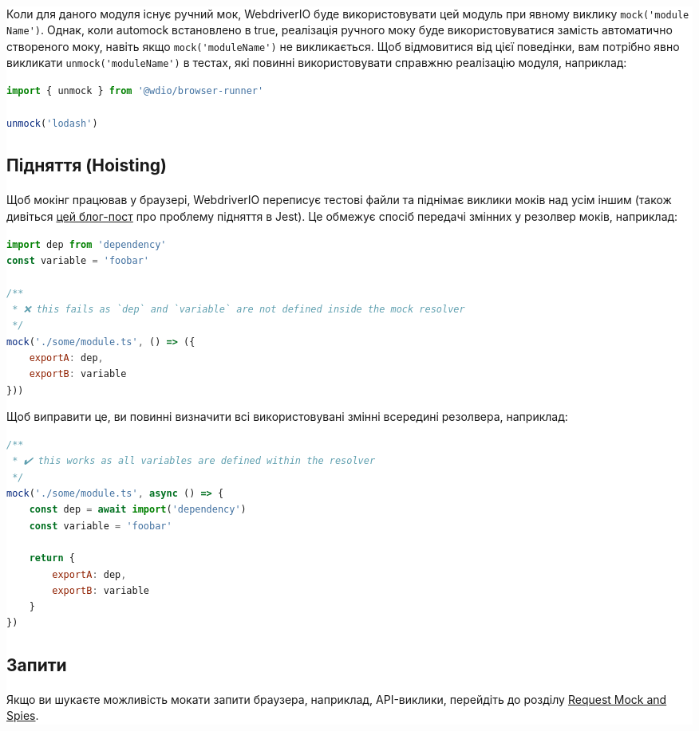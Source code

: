 Коли для даного модуля існує ручний мок, WebdriverIO буде використовувати цей модуль при явному виклику `mock('moduleName')`. Однак, коли automock встановлено в true, реалізація ручного моку буде використовуватися замість автоматично створеного моку, навіть якщо `mock('moduleName')` не викликається. Щоб відмовитися від цієї поведінки, вам потрібно явно викликати `unmock('moduleName')` в тестах, які повинні використовувати справжню реалізацію модуля, наприклад:

```js
import { unmock } from '@wdio/browser-runner'

unmock('lodash')
```

## Підняття (Hoisting)

Щоб мокінг працював у браузері, WebdriverIO переписує тестові файли та піднімає виклики моків над усім іншим (також дивіться [цей блог-пост](https://www.coolcomputerclub.com/posts/jest-hoist-await/) про проблему підняття в Jest). Це обмежує спосіб передачі змінних у резолвер моків, наприклад:

```js title=component.test.js
import dep from 'dependency'
const variable = 'foobar'

/**
 * ❌ this fails as `dep` and `variable` are not defined inside the mock resolver
 */
mock('./some/module.ts', () => ({
    exportA: dep,
    exportB: variable
}))
```

Щоб виправити це, ви повинні визначити всі використовувані змінні всередині резолвера, наприклад:

```js title=component.test.js
/**
 * ✔️ this works as all variables are defined within the resolver
 */
mock('./some/module.ts', async () => {
    const dep = await import('dependency')
    const variable = 'foobar'

    return {
        exportA: dep,
        exportB: variable
    }
})
```

## Запити

Якщо ви шукаєте можливість мокати запити браузера, наприклад, API-виклики, перейдіть до розділу [Request Mock and Spies](/docs/mocksandspies).